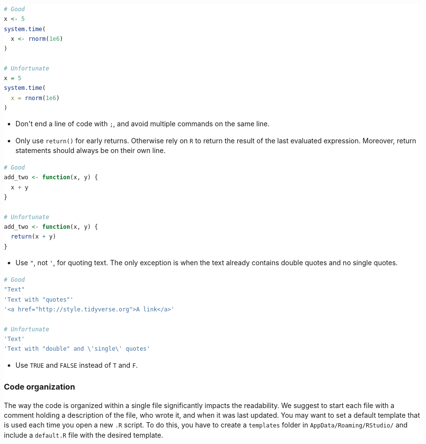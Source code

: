 
``` r
# Good
x <- 5
system.time(
  x <- rnorm(1e6)
)

# Unfortunate
x = 5
system.time(
  x = rnorm(1e6)
)
```

- Don't end a line of code with `;`, and avoid multiple commands 
on the same line.

- Only use `return()` for early returns. Otherwise rely on `R` to return the result of the last evaluated expression. Moreover, return statements should always be on their own line.


``` r
# Good
add_two <- function(x, y) {
  x + y
}

# Unfortunate
add_two <- function(x, y) {
  return(x + y)
}
```

- Use `"`, not `'`, for quoting text. The only exception is when the text already contains double quotes and no single quotes.


``` r
# Good
"Text"
'Text with "quotes"'
'<a href="http://style.tidyverse.org">A link</a>'

# Unfortunate
'Text'
'Text with "double" and \'single\' quotes'
```

- Use `TRUE` and `FALSE` instead of `T` and `F`.

### Code organization

The way the code is organized within a single file significantly impacts the readability. 
We suggest to start each file with a comment holding a description of the file, who wrote it,
and when it was last updated. You may want to set a default template that is used each time you open a new `.R` script. To do this, you have to create a `templates` folder in `AppData/Roaming/RStudio/` and include a `default.R` file with the desired template.
